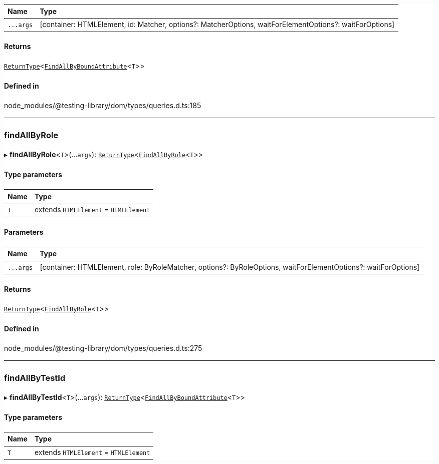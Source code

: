 | Name | Type |
| :------ | :------ |
| `...args` | [container: HTMLElement, id: Matcher, options?: MatcherOptions, waitForElementOptions?: waitForOptions] |

#### Returns

[`ReturnType`](akashaproject_ui_awf_testing_utils._internal_.md#returntype)<[`FindAllByBoundAttribute`](akashaproject_ui_awf_testing_utils.queries.md#findallbyboundattribute)<`T`\>\>

#### Defined in

node_modules/@testing-library/dom/types/queries.d.ts:185

___

### findAllByRole

▸ **findAllByRole**<`T`\>(...`args`): [`ReturnType`](akashaproject_ui_awf_testing_utils._internal_.md#returntype)<[`FindAllByRole`](akashaproject_ui_awf_testing_utils.queries.md#findallbyrole)<`T`\>\>

#### Type parameters

| Name | Type |
| :------ | :------ |
| `T` | extends `HTMLElement` = `HTMLElement` |

#### Parameters

| Name | Type |
| :------ | :------ |
| `...args` | [container: HTMLElement, role: ByRoleMatcher, options?: ByRoleOptions, waitForElementOptions?: waitForOptions] |

#### Returns

[`ReturnType`](akashaproject_ui_awf_testing_utils._internal_.md#returntype)<[`FindAllByRole`](akashaproject_ui_awf_testing_utils.queries.md#findallbyrole)<`T`\>\>

#### Defined in

node_modules/@testing-library/dom/types/queries.d.ts:275

___

### findAllByTestId

▸ **findAllByTestId**<`T`\>(...`args`): [`ReturnType`](akashaproject_ui_awf_testing_utils._internal_.md#returntype)<[`FindAllByBoundAttribute`](akashaproject_ui_awf_testing_utils.queries.md#findallbyboundattribute)<`T`\>\>

#### Type parameters

| Name | Type |
| :------ | :------ |
| `T` | extends `HTMLElement` = `HTMLElement` |
